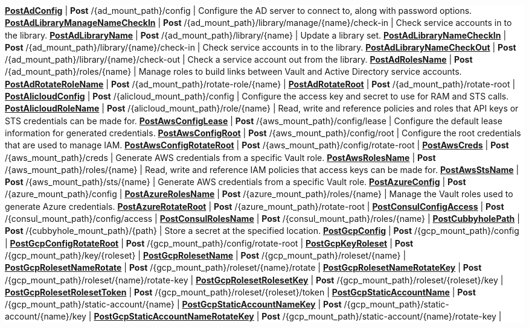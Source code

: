[**PostAdConfig**](Secrets.md#PostAdConfig) | **Post** /{ad_mount_path}/config | Configure the AD server to connect to, along with password options.
[**PostAdLibraryManageNameCheckIn**](Secrets.md#PostAdLibraryManageNameCheckIn) | **Post** /{ad_mount_path}/library/manage/{name}/check-in | Check service accounts in to the library.
[**PostAdLibraryName**](Secrets.md#PostAdLibraryName) | **Post** /{ad_mount_path}/library/{name} | Update a library set.
[**PostAdLibraryNameCheckIn**](Secrets.md#PostAdLibraryNameCheckIn) | **Post** /{ad_mount_path}/library/{name}/check-in | Check service accounts in to the library.
[**PostAdLibraryNameCheckOut**](Secrets.md#PostAdLibraryNameCheckOut) | **Post** /{ad_mount_path}/library/{name}/check-out | Check a service account out from the library.
[**PostAdRolesName**](Secrets.md#PostAdRolesName) | **Post** /{ad_mount_path}/roles/{name} | Manage roles to build links between Vault and Active Directory service accounts.
[**PostAdRotateRoleName**](Secrets.md#PostAdRotateRoleName) | **Post** /{ad_mount_path}/rotate-role/{name} | 
[**PostAdRotateRoot**](Secrets.md#PostAdRotateRoot) | **Post** /{ad_mount_path}/rotate-root | 
[**PostAlicloudConfig**](Secrets.md#PostAlicloudConfig) | **Post** /{alicloud_mount_path}/config | Configure the access key and secret to use for RAM and STS calls.
[**PostAlicloudRoleName**](Secrets.md#PostAlicloudRoleName) | **Post** /{alicloud_mount_path}/role/{name} | Read, write and reference policies and roles that API keys or STS credentials can be made for.
[**PostAwsConfigLease**](Secrets.md#PostAwsConfigLease) | **Post** /{aws_mount_path}/config/lease | Configure the default lease information for generated credentials.
[**PostAwsConfigRoot**](Secrets.md#PostAwsConfigRoot) | **Post** /{aws_mount_path}/config/root | Configure the root credentials that are used to manage IAM.
[**PostAwsConfigRotateRoot**](Secrets.md#PostAwsConfigRotateRoot) | **Post** /{aws_mount_path}/config/rotate-root | 
[**PostAwsCreds**](Secrets.md#PostAwsCreds) | **Post** /{aws_mount_path}/creds | Generate AWS credentials from a specific Vault role.
[**PostAwsRolesName**](Secrets.md#PostAwsRolesName) | **Post** /{aws_mount_path}/roles/{name} | Read, write and reference IAM policies that access keys can be made for.
[**PostAwsStsName**](Secrets.md#PostAwsStsName) | **Post** /{aws_mount_path}/sts/{name} | Generate AWS credentials from a specific Vault role.
[**PostAzureConfig**](Secrets.md#PostAzureConfig) | **Post** /{azure_mount_path}/config | 
[**PostAzureRolesName**](Secrets.md#PostAzureRolesName) | **Post** /{azure_mount_path}/roles/{name} | Manage the Vault roles used to generate Azure credentials.
[**PostAzureRotateRoot**](Secrets.md#PostAzureRotateRoot) | **Post** /{azure_mount_path}/rotate-root | 
[**PostConsulConfigAccess**](Secrets.md#PostConsulConfigAccess) | **Post** /{consul_mount_path}/config/access | 
[**PostConsulRolesName**](Secrets.md#PostConsulRolesName) | **Post** /{consul_mount_path}/roles/{name} | 
[**PostCubbyholePath**](Secrets.md#PostCubbyholePath) | **Post** /{cubbyhole_mount_path}/{path} | Store a secret at the specified location.
[**PostGcpConfig**](Secrets.md#PostGcpConfig) | **Post** /{gcp_mount_path}/config | 
[**PostGcpConfigRotateRoot**](Secrets.md#PostGcpConfigRotateRoot) | **Post** /{gcp_mount_path}/config/rotate-root | 
[**PostGcpKeyRoleset**](Secrets.md#PostGcpKeyRoleset) | **Post** /{gcp_mount_path}/key/{roleset} | 
[**PostGcpRolesetName**](Secrets.md#PostGcpRolesetName) | **Post** /{gcp_mount_path}/roleset/{name} | 
[**PostGcpRolesetNameRotate**](Secrets.md#PostGcpRolesetNameRotate) | **Post** /{gcp_mount_path}/roleset/{name}/rotate | 
[**PostGcpRolesetNameRotateKey**](Secrets.md#PostGcpRolesetNameRotateKey) | **Post** /{gcp_mount_path}/roleset/{name}/rotate-key | 
[**PostGcpRolesetRolesetKey**](Secrets.md#PostGcpRolesetRolesetKey) | **Post** /{gcp_mount_path}/roleset/{roleset}/key | 
[**PostGcpRolesetRolesetToken**](Secrets.md#PostGcpRolesetRolesetToken) | **Post** /{gcp_mount_path}/roleset/{roleset}/token | 
[**PostGcpStaticAccountName**](Secrets.md#PostGcpStaticAccountName) | **Post** /{gcp_mount_path}/static-account/{name} | 
[**PostGcpStaticAccountNameKey**](Secrets.md#PostGcpStaticAccountNameKey) | **Post** /{gcp_mount_path}/static-account/{name}/key | 
[**PostGcpStaticAccountNameRotateKey**](Secrets.md#PostGcpStaticAccountNameRotateKey) | **Post** /{gcp_mount_path}/static-account/{name}/rotate-key | 